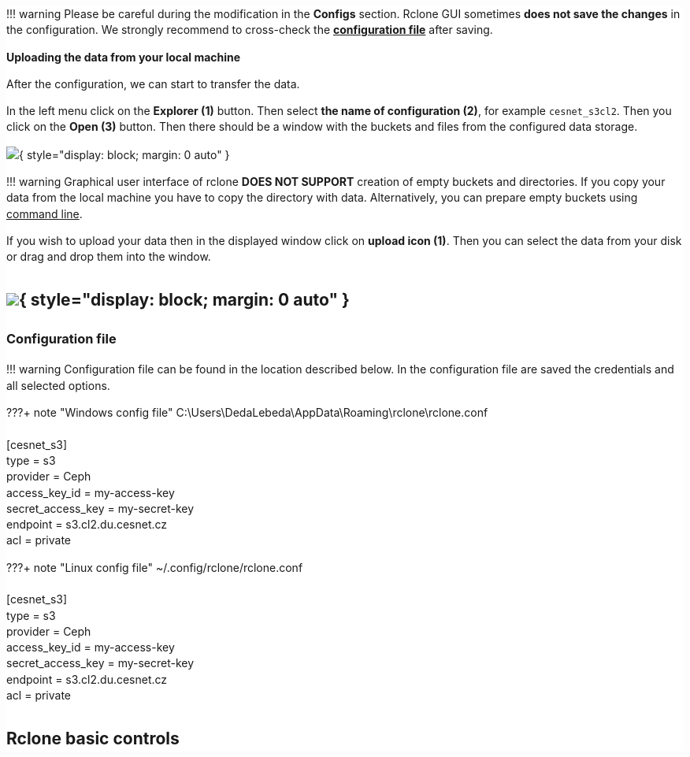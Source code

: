 
!!! warning
    Please be careful during the modification in the **Configs** section. Rclone GUI sometimes **does not save the changes** in the configuration. We strongly recommend to cross-check the **[configuration file](#configuration-file)** after saving.


**Uploading the data from your local machine**

After the configuration, we can start to transfer the data.

In the left menu click on the **Explorer (1)** button. Then select **the name of configuration (2)**, for example `cesnet_s3cl2`. Then you click on the **Open (3)** button. Then there should be a window with the buckets and files from the configured data storage.

![](rclone-screenshots/rclone-gui4.png){ style="display: block; margin: 0 auto" }

!!! warning
    Graphical user interface of rclone **DOES NOT SUPPORT** creation of empty buckets and directories. If you copy your data from the local machine you have to copy the directory with data. Alternatively, you can prepare empty buckets using [command line](#rclone-basic-controls).

If you wish to upload your data then in the displayed window click on **upload icon (1)**. Then you can select the data from your disk or drag and drop them into the window.

![](rclone-screenshots/rclone-gui_upload.png){ style="display: block; margin: 0 auto" }
----
### Configuration file
!!! warning
    Configuration file can be found in the location described below. In the configuration file are saved the credentials and all selected options.
    
???+ note "Windows config file"
    C:\Users\DedaLebeda\AppData\Roaming\rclone\rclone.conf<br/>
    <br/>[cesnet_s3]<br/>
    type = s3<br/>
    provider = Ceph<br/>
    access_key_id = my-access-key<br/>
    secret_access_key = my-secret-key<br/>
    endpoint = s3.cl2.du.cesnet.cz<br/>
    acl = private 
    
???+ note "Linux config file"
    ~/.config/rclone/rclone.conf<br/>
    <br/>[cesnet_s3]<br/>
    type = s3<br/>
    provider = Ceph<br/>
    access_key_id = my-access-key<br/>
    secret_access_key = my-secret-key<br/>
    endpoint = s3.cl2.du.cesnet.cz<br/>
    acl = private<br/>

## Rclone basic controls
